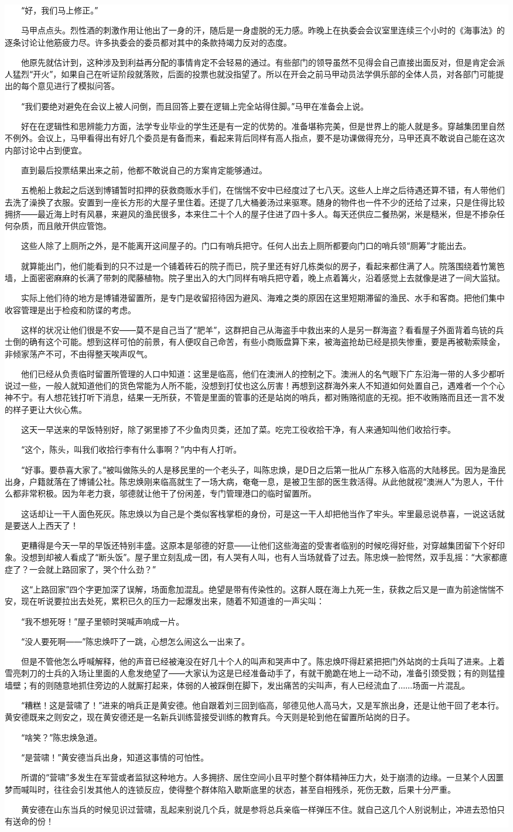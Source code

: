 　　“好，我们马上修正。”

　　马甲点点头。烈性酒的刺激作用让他出了一身的汗，随后是一身虚脱的无力感。昨晚上在执委会会议室里连续三个小时的《海事法》的逐条讨论让他筋疲力尽。许多执委会的委员都对其中的条款持竭力反对的态度。

　　他原先就估计到，这种涉及到利益再分配的事情肯定不会轻易的通过。有些部门的领导虽然不见得会自己直接出面反对，但是肯定会派人猛烈“开火”，如果自己在听证阶段就落败，后面的投票也就没指望了。所以在开会之前马甲动员法学俱乐部的全体人员，对各部门可能提出的每个意见进行了模拟问答。

　　“我们要绝对避免在会议上被人问倒，而且回答上要在逻辑上完全站得住脚。”马甲在准备会上说。

　　好在在逻辑性和思辨能力方面，法学专业毕业的学生还是有一定的优势的。准备堪称完美，但是世界上的能人就是多。穿越集团里自然不例外。会议上，马甲看得出有好几个委员是有备而来，看起来背后同样有高人指点，要不是功课做得充分，马甲还真不敢说自己能在这次内部讨论中占到便宜。

　　直到最后投票结果出来之前，他都不敢说自己的方案肯定能够通过。

　　五桅船上救起之后送到博铺暂时扣押的获救商贩水手们，在惴惴不安中已经度过了七八天。这些人上岸之后待遇还算不错，有人带他们去洗了澡换了衣服。安置到一座长方形的大屋子里住着。还提了几大桶姜汤过来驱寒。随身的物件也一件不少的还给了过来，只是住得比较拥挤——最近海上时有风暴，来避风的渔民很多，本来住二十个人的屋子住进了四十多人。每天还供应二餐热粥，米是糙米，但是不掺杂任何杂质，而且敞开供应管饱。

　　这些人除了上厕所之外，是不能离开这间屋子的。门口有哨兵把守。任何人出去上厕所都要向门口的哨兵领“厕筹”才能出去。

　　就算能出门，他们能看到的只不过是一个铺着砖石的院子而已，院子里还有好几栋类似的房子，看起来都住满了人。院落围绕着竹篱笆墙，上面密密麻麻的长满了带刺的爬藤植物。院子里出入的大门同样有哨兵把守着，晚上点着篝火，沿着感觉上去就像是进了一间大监狱。

　　实际上他们待的地方是博铺港留置所，是专门是收留招待因为避风、海难之类的原因在这里短期滞留的渔民、水手和客商。把他们集中收容管理是出于检疫和防谍的考虑。

　　这样的状况让他们很是不安——莫不是自己当了“肥羊”，这群把自己从海盗手中救出来的人是另一群海盗？看看屋子外面背着鸟铳的兵士倒的确有这个可能。想到这样可怕的前景，有人便叹自己命苦，有些小商贩盘算下来，被海盗抢劫已经是损失惨重，要是再被勒索赎金，非倾家荡产不可，不由得整天唉声叹气。

　　他们已经从负责临时留置所管理的人口中知道：这里是临高，他们在澳洲人的控制之下。澳洲人的名气眼下广东沿海一带的人多少都听说过一些，一般人就知道他们的货色常能为人所不能，没想到打仗也这么厉害！再想到这群海外来人不知道如何处置自己，遇难者一个个心神不宁。有人想花钱打听下消息，结果一无所获，不管是里面的管事的还是站岗的哨兵，都对贿赂彻底的无视。拒不收贿赂而且还一言不发的样子更让大伙心焦。

　　这天一早送来的早饭特别好，除了粥里掺了不少鱼肉贝类，还加了菜。吃完工役收拾干净，有人来通知叫他们收拾行李。

　　“这个，陈头，叫我们收拾行李有什么事啊？”内中有人打听。

　　“好事。要恭喜大家了。”被叫做陈头的人是移民里的一个老头子，叫陈忠焕，是D日之后第一批从广东移入临高的大陆移民。因为是渔民出身，户籍就落在了博铺公社。陈忠焕刚来临高就生了一场大病，奄奄一息，是被卫生部的医生救活得。从此他就视“澳洲人”为恩人，干什么都非常积极。因为年老力衰，邬德就让他干了份闲差，专门管理港口的临时留置所。

　　这话却让一干人面色死灰。陈忠焕以为自己是个类似客栈掌柜的身份，可是这一干人却把他当作了牢头。牢里最忌说恭喜，一说这话就是要送人上西天了！

　　更糟得是今天一早的早饭还特别丰盛。这原本是邬德的好意——让他们这些海盗的受害者临别的时候吃得好些，对穿越集团留下个好印象。没想到却被人看成了“断头饭”。屋子里立刻乱成一团，有人哭有人叫，也有人当场就昏了过去。陈忠焕一脸愕然，双手乱摇：“大家都癔症了？一会就上路回家了，哭个什么劲？”

　　这“上路回家”四个字更加深了误解，场面愈加混乱。绝望是带有传染性的。这群人既在海上九死一生，获救之后又是一直为前途惴惴不安，现在听说要拉出去处死，累积已久的压力一起爆发出来，随着不知道谁的一声尖叫：

　　“我不想死呀！”屋子里顿时哭喊声响成一片。

　　“没人要死啊——”陈忠焕吓了一跳，心想怎么闹这么一出来了。

　　但是不管他怎么呼喊解释，他的声音已经被淹没在好几十个人的叫声和哭声中了。陈忠焕吓得赶紧把把门外站岗的士兵叫了进来。上着雪亮刺刀的士兵的入场让里面的人愈发绝望了——大家认为这是已经准备动手了，有就干脆跪在地上一动不动，准备引颈受戮；有的则猛撞墙壁；有的则随意地抓住旁边的人就厮打起来，体弱的人被踩倒在脚下，发出痛苦的尖叫声，有人已经流血了……场面一片混乱。

　　“糟糕！这是营啸了！”进来的哨兵正是黄安德。他自跟着刘三回到临高，邬德见他人高马大，又是军旅出身，还是让他干回了老本行。黄安德既来之则安之，现在黄安德还是一名新兵训练营接受训练的教育兵。今天则是轮到他在留置所站岗的日子。

　　“啥笑？”陈忠焕急道。

　　“是营啸！”黄安德当兵出身，知道这事情的可怕性。

　　所谓的“营啸”多发生在军营或者监狱这种地方。人多拥挤、居住空间小且平时整个群体精神压力大，处于崩溃的边缘。一旦某个人因噩梦而喊叫时，往往会引发其他人的连锁反应，使得整个群体陷入歇斯底里的状态，甚至自相残杀，死伤无数，后果十分严重。

　　黄安德在山东当兵的时候见识过营啸，乱起来别说几个兵，就是参将总兵亲临一样弹压不住。就自己这几个人别说制止，冲进去恐怕只有送命的份！
